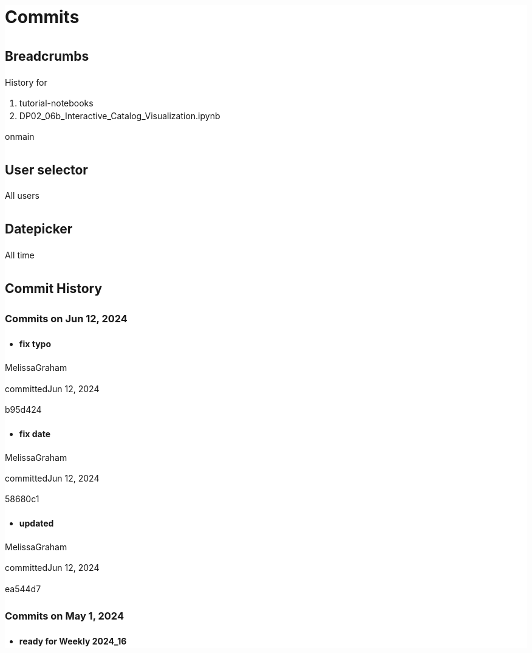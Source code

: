 

# Commits

## Breadcrumbs

History for

  1. tutorial-notebooks
  2. DP02_06b_Interactive_Catalog_Visualization.ipynb



onmain

## User selector

All users

## Datepicker

All time

## Commit History

### Commits on Jun 12, 2024

  * #### fix typo

MelissaGraham

committedJun 12, 2024

b95d424

  * #### fix date

MelissaGraham

committedJun 12, 2024

58680c1

  * #### updated

MelissaGraham

committedJun 12, 2024

ea544d7




### Commits on May 1, 2024

  * #### ready for Weekly 2024_16

